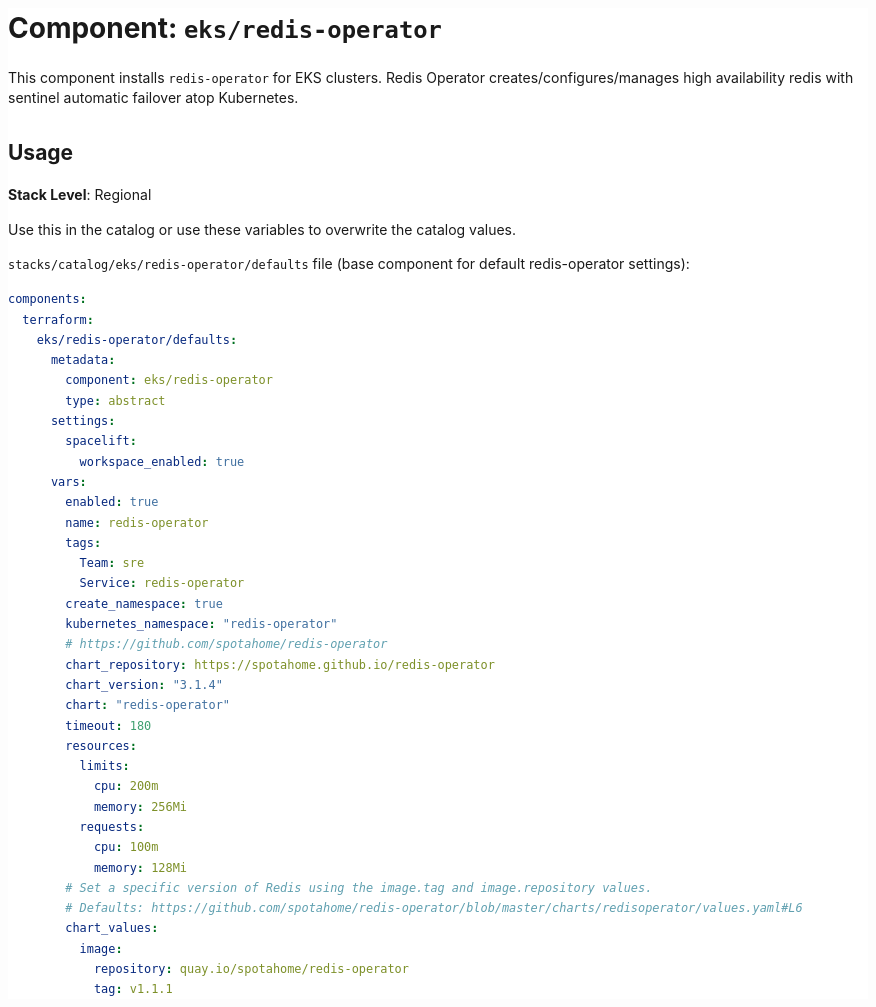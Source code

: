 # Component: `eks/redis-operator`

This component installs `redis-operator` for EKS clusters. Redis Operator creates/configures/manages high availability
redis with sentinel automatic failover atop Kubernetes.

## Usage

**Stack Level**: Regional

Use this in the catalog or use these variables to overwrite the catalog values.

`stacks/catalog/eks/redis-operator/defaults` file (base component for default redis-operator settings):

```yaml
components:
  terraform:
    eks/redis-operator/defaults:
      metadata:
        component: eks/redis-operator
        type: abstract
      settings:
        spacelift:
          workspace_enabled: true
      vars:
        enabled: true
        name: redis-operator
        tags:
          Team: sre
          Service: redis-operator
        create_namespace: true
        kubernetes_namespace: "redis-operator"
        # https://github.com/spotahome/redis-operator
        chart_repository: https://spotahome.github.io/redis-operator
        chart_version: "3.1.4"
        chart: "redis-operator"
        timeout: 180
        resources:
          limits:
            cpu: 200m
            memory: 256Mi
          requests:
            cpu: 100m
            memory: 128Mi
        # Set a specific version of Redis using the image.tag and image.repository values.
        # Defaults: https://github.com/spotahome/redis-operator/blob/master/charts/redisoperator/values.yaml#L6
        chart_values:
          image:
            repository: quay.io/spotahome/redis-operator
            tag: v1.1.1
```
